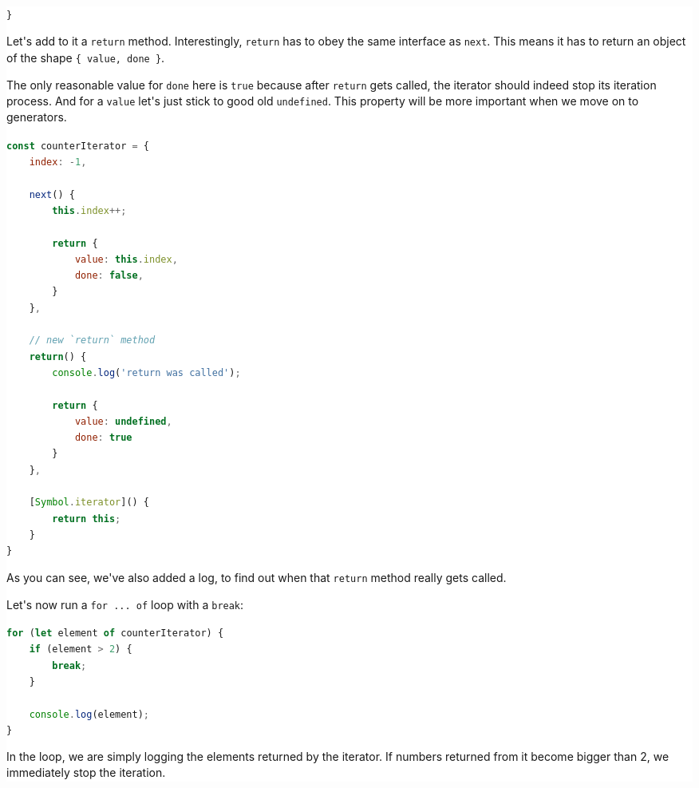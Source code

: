 ```js
}
```

Let's add to it a `return` method. Interestingly, `return` has to obey the same interface as `next`. This means it has to return an object of the shape `{ value, done }`.

The only reasonable value for `done` here is `true` because after `return` gets called, the iterator should indeed stop its iteration process. And for a `value` let's just stick to good old `undefined`. This property will be more important when we move on to generators.

```js
const counterIterator = {
    index: -1,

    next() {
        this.index++;

        return {
            value: this.index,
            done: false,
        }
    },

    // new `return` method
    return() {
        console.log('return was called');

        return {
            value: undefined,
            done: true
        }
    },

    [Symbol.iterator]() {
        return this;
    }
}
```

As you can see, we've also added a log, to find out when that `return` method really gets called.

Let's now run a `for ... of` loop with a `break`:

```js
for (let element of counterIterator) {
    if (element > 2) {
        break;
    }

    console.log(element);
}
```

In the loop, we are simply logging the elements returned by the iterator. If numbers returned from it become bigger than 2, we immediately stop the iteration.
